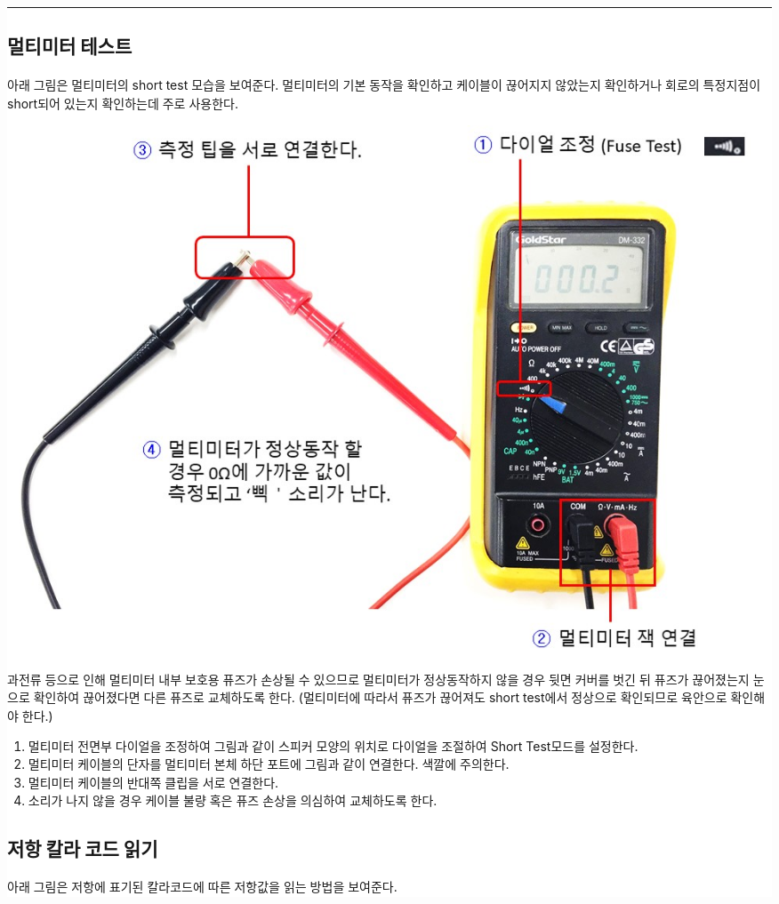 

-------------------------
## 멀티미터 테스트

아래 그림은 멀티미터의 short test 모습을 보여준다. 멀티미터의 기본 동작을 확인하고 케이블이 끊어지지 않았는지 확인하거나 회로의 특정지점이 short되어 있는지 확인하는데 주로 사용한다. 

![01_fuse_test](./images/01.jpg '멀티미터 Short Test')

과전류 등으로 인해 멀티미터 내부 보호용 퓨즈가 손상될 수 있으므로 멀티미터가 정상동작하지 않을 경우 뒷면 커버를 벗긴 뒤 퓨즈가 끊어졌는지 눈으로 확인하여 끊어졌다면 다른 퓨즈로 교체하도록 한다. (멀티미터에 따라서 퓨즈가 끊어져도 short test에서 정상으로 확인되므로 육안으로 확인해야 한다.)

1. 멀티미터 전면부 다이얼을 조정하여 그림과 같이 스피커 모양의 위치로 다이얼을 조절하여 Short Test모드를 설정한다.
2. 멀티미터 케이블의 단자를 멀티미터 본체 하단 포트에 그림과 같이 연결한다. 색깔에 주의한다.
3. 멀티미터 케이블의 반대쪽 클립을 서로 연결한다.
4. 소리가 나지 않을 경우 케이블 불량 혹은 퓨즈 손상을 의심하여 교체하도록 한다.



## 저항 칼라 코드 읽기

아래 그림은 저항에 표기된 칼라코드에 따른 저항값을 읽는 방법을 보여준다.
